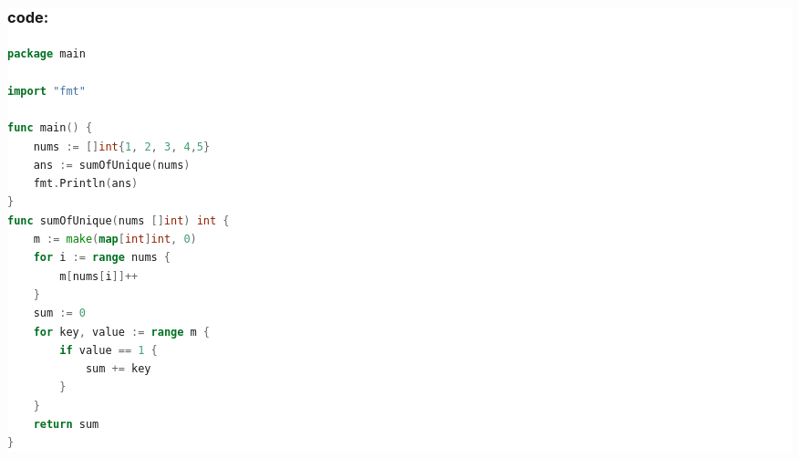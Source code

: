 ### code:

```go
package main

import "fmt"

func main() {
	nums := []int{1, 2, 3, 4,5}
	ans := sumOfUnique(nums)
	fmt.Println(ans)
}
func sumOfUnique(nums []int) int {
	m := make(map[int]int, 0)
	for i := range nums {
		m[nums[i]]++
	}
	sum := 0
	for key, value := range m {
		if value == 1 {
			sum += key
		}
	}
	return sum
}

```

